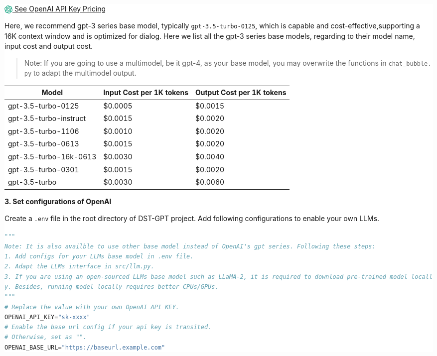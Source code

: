 <a href='https://openai.com/pricing'><img src='./assets/openai_green.png' alt='OpenAI logo' style='width: 16px; height: 16px; vertical-align: middle;'> See OpenAI API Key Pricing</a>

Here, we recommend gpt-3 series base model, typically `gpt-3.5-turbo-0125`, which is capable and cost-effective,supporting a 16K context window and is optimized for dialog.
Here we list all the gpt-3 series base models, regarding to their model name, input cost and output cost.  
>Note: If you are going to use a multimodel, be it gpt-4, as your base model, you may overwrite the functions in `chat_bubble.py` to adapt the multimodel output.

| Model                  | Input Cost per 1K tokens | Output Cost per 1K tokens |
| ---------------------- | ------------------------ | ------------------------- |
| gpt-3.5-turbo-0125     | $0.0005                  | $0.0015                   |
| gpt-3.5-turbo-instruct | $0.0015                  | $0.0020                   |
| gpt-3.5-turbo-1106     | $0.0010                  | $0.0020                   |
| gpt-3.5-turbo-0613     | $0.0015                  | $0.0020                   |
| gpt-3.5-turbo-16k-0613 | $0.0030                  | $0.0040                   |
| gpt-3.5-turbo-0301     | $0.0015                  | $0.0020                   |
| gpt-3.5-turbo          | $0.0030                  | $0.0060                   |

**3. Set configurations of OpenAI**

Create a `.env` file in the root directory of DST-GPT project. Add following configurations to enable your own LLMs.

```python
"""
Note: It is also availble to use other base model instead of OpenAI's gpt series. Following these steps:
1. Add configs for your LLMs base model in .env file.
2. Adapt the LLMs interface in src/llm.py.
3. If you are using an open-sourced LLMs base model such as LLaMA-2, it is required to download pre-trained model locally. Besides, running model locally requires better CPUs/GPUs. 
"""
# Replace the value with your own OpenAI API KEY.
OPENAI_API_KEY="sk-xxxx"
# Enable the base url config if your api key is transited.
# Otherwise, set as "".
OPENAI_BASE_URL="https://baseurl.example.com"
```
